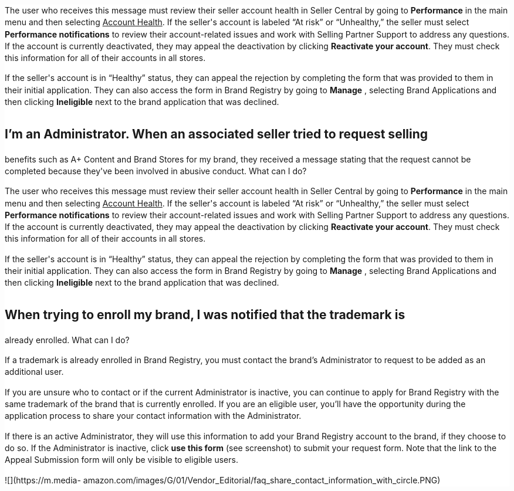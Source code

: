 The user who receives this message must review their seller account health in
Seller Central by going to **Performance** in the main menu and then selecting
[Account Health](/performance/dashboard). If the seller's account is labeled
“At risk” or “Unhealthy,” the seller must select **Performance notifications**
to review their account-related issues and work with Selling Partner Support
to address any questions. If the account is currently deactivated, they may
appeal the deactivation by clicking **Reactivate your account**. They must
check this information for all of their accounts in all stores.

If the seller's account is in “Healthy” status, they can appeal the rejection
by completing the form that was provided to them in their initial application.
They can also access the form in Brand Registry by going to **Manage** ,
selecting Brand Applications and then clicking **Ineligible** next to the
brand application that was declined.

## I’m an Administrator. When an associated seller tried to request selling
benefits such as A+ Content and Brand Stores for my brand, they received a
message stating that the request cannot be completed because they've been
involved in abusive conduct. What can I do?

The user who receives this message must review their seller account health in
Seller Central by going to **Performance** in the main menu and then selecting
[Account Health](/performance/dashboard). If the seller's account is labeled
“At risk” or “Unhealthy,” the seller must select **Performance notifications**
to review their account-related issues and work with Selling Partner Support
to address any questions. If the account is currently deactivated, they may
appeal the deactivation by clicking **Reactivate your account**. They must
check this information for all of their accounts in all stores.

If the seller's account is in “Healthy” status, they can appeal the rejection
by completing the form that was provided to them in their initial application.
They can also access the form in Brand Registry by going to **Manage** ,
selecting Brand Applications and then clicking **Ineligible** next to the
brand application that was declined.

## When trying to enroll my brand, I was notified that the trademark is
already enrolled. What can I do?

If a trademark is already enrolled in Brand Registry, you must contact the
brand’s Administrator to request to be added as an additional user.

If you are unsure who to contact or if the current Administrator is inactive,
you can continue to apply for Brand Registry with the same trademark of the
brand that is currently enrolled. If you are an eligible user, you’ll have the
opportunity during the application process to share your contact information
with the Administrator.

If there is an active Administrator, they will use this information to add
your Brand Registry account to the brand, if they choose to do so. If the
Administrator is inactive, click **use this form** (see screenshot) to submit
your request form. Note that the link to the Appeal Submission form will only
be visible to eligible users.

![](https://m.media-
amazon.com/images/G/01/Vendor_Editorial/faq_share_contact_information_with_circle.PNG)

